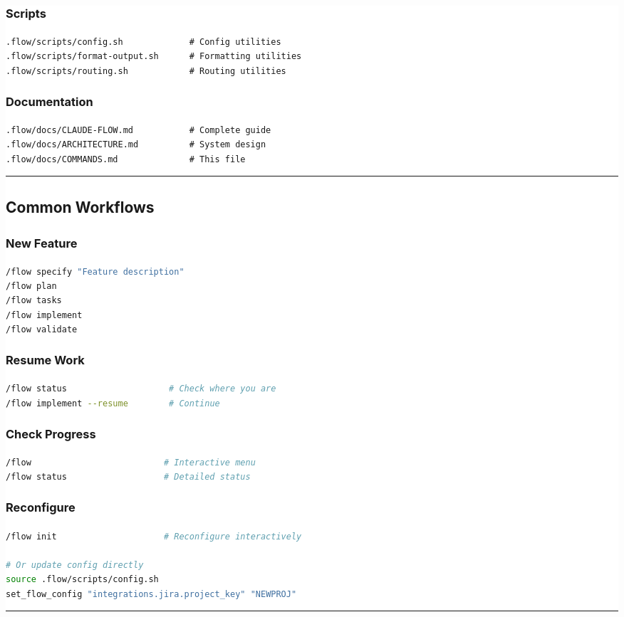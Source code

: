 ### Scripts

```
.flow/scripts/config.sh             # Config utilities
.flow/scripts/format-output.sh      # Formatting utilities
.flow/scripts/routing.sh            # Routing utilities
```

### Documentation

```
.flow/docs/CLAUDE-FLOW.md           # Complete guide
.flow/docs/ARCHITECTURE.md          # System design
.flow/docs/COMMANDS.md              # This file
```

---

## Common Workflows

### New Feature

```bash
/flow specify "Feature description"
/flow plan
/flow tasks
/flow implement
/flow validate
```

### Resume Work

```bash
/flow status                    # Check where you are
/flow implement --resume        # Continue
```

### Check Progress

```bash
/flow                          # Interactive menu
/flow status                   # Detailed status
```

### Reconfigure

```bash
/flow init                     # Reconfigure interactively

# Or update config directly
source .flow/scripts/config.sh
set_flow_config "integrations.jira.project_key" "NEWPROJ"
```

---